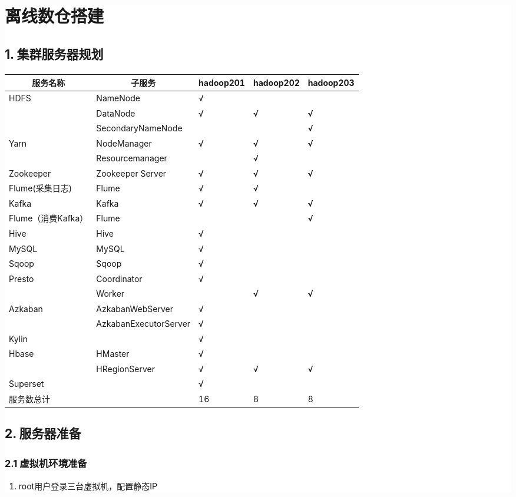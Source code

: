 # 离线数仓搭建

## 1. 集群服务器规划

| 服务名称           | 子服务                | hadoop201 | hadoop202 | hadoop203 |
| ------------------ | --------------------- | --------- | --------- | --------- |
| HDFS               | NameNode              | √         |           |           |
|                    | DataNode              | √         | √         | √         |
|                    | SecondaryNameNode     |           |           | √         |
| Yarn               | NodeManager           | √         | √         | √         |
|                    | Resourcemanager       |           | √         |           |
| Zookeeper          | Zookeeper Server      | √         | √         | √         |
| Flume(采集日志)    | Flume                 | √         | √         |           |
| Kafka              | Kafka                 | √         | √         | √         |
| Flume（消费Kafka） | Flume                 |           |           | √         |
| Hive               | Hive                  | √         |           |           |
| MySQL              | MySQL                 | √         |           |           |
| Sqoop              | Sqoop                 | √         |           |           |
| Presto             | Coordinator           | √         |           |           |
|                    | Worker                |           | √         | √         |
| Azkaban            | AzkabanWebServer      | √         |           |           |
|                    | AzkabanExecutorServer | √         |           |           |
| Kylin              |                       | √         |           |           |
| Hbase              | HMaster               | √         |           |           |
|                    | HRegionServer         | √         | √         | √         |
| Superset           |                       | √         |           |           |
| 服务数总计         |                       | 16        | 8         | 8         |



## 2. 服务器准备

### 2.1 虚拟机环境准备

1. root用户登录三台虚拟机，配置静态IP
